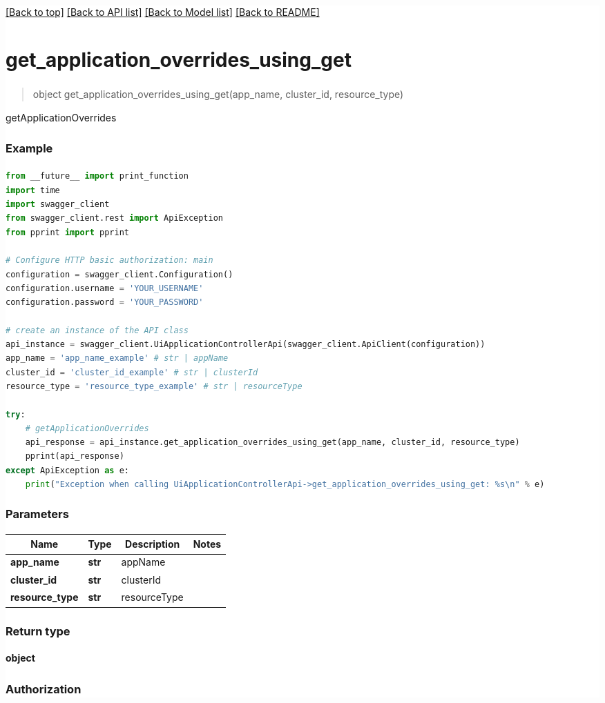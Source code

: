 [[Back to top]](#) [[Back to API list]](../README.md#documentation-for-api-endpoints) [[Back to Model list]](../README.md#documentation-for-models) [[Back to README]](../README.md)

# **get_application_overrides_using_get**
> object get_application_overrides_using_get(app_name, cluster_id, resource_type)

getApplicationOverrides

### Example
```python
from __future__ import print_function
import time
import swagger_client
from swagger_client.rest import ApiException
from pprint import pprint

# Configure HTTP basic authorization: main
configuration = swagger_client.Configuration()
configuration.username = 'YOUR_USERNAME'
configuration.password = 'YOUR_PASSWORD'

# create an instance of the API class
api_instance = swagger_client.UiApplicationControllerApi(swagger_client.ApiClient(configuration))
app_name = 'app_name_example' # str | appName
cluster_id = 'cluster_id_example' # str | clusterId
resource_type = 'resource_type_example' # str | resourceType

try:
    # getApplicationOverrides
    api_response = api_instance.get_application_overrides_using_get(app_name, cluster_id, resource_type)
    pprint(api_response)
except ApiException as e:
    print("Exception when calling UiApplicationControllerApi->get_application_overrides_using_get: %s\n" % e)
```

### Parameters

Name | Type | Description  | Notes
------------- | ------------- | ------------- | -------------
 **app_name** | **str**| appName | 
 **cluster_id** | **str**| clusterId | 
 **resource_type** | **str**| resourceType | 

### Return type

**object**

### Authorization
